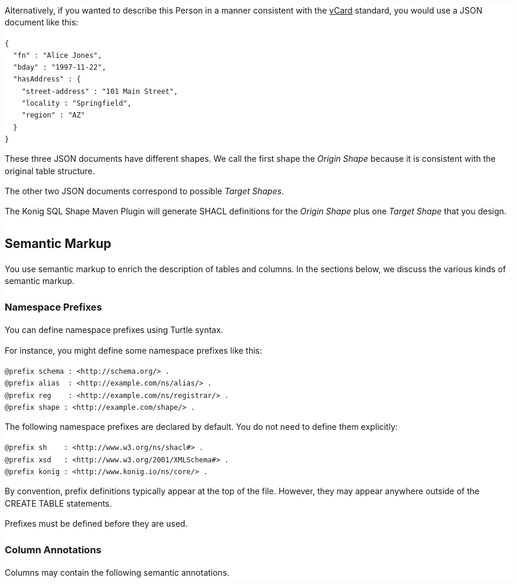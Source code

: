 Alternatively, if you wanted to describe this Person in a manner consistent
with the [vCard](https://www.w3.org/TR/vcard-rdf/) standard, you would use a 
JSON document like this:

```
{
  "fn" : "Alice Jones",
  "bday" : "1997-11-22",
  "hasAddress" : {
    "street-address" : "101 Main Street",
    "locality : "Springfield",
    "region" : "AZ"
  }
}
```

These three JSON documents have different shapes.  We call the first shape the
*Origin Shape* because it is consistent with the original table structure.

The other two JSON documents correspond to possible *Target Shapes*.  

The Konig SQL Shape Maven Plugin will generate SHACL definitions for the
*Origin Shape* plus one *Target Shape* that you design.

## Semantic Markup

You use semantic markup to enrich the description of tables and columns. In the 
sections below, we discuss the various kinds of semantic markup.

### Namespace Prefixes

You can define namespace prefixes using Turtle syntax.

For instance, you might define some namespace prefixes like this:

```
@prefix schema : <http://schema.org/> .
@prefix alias  : <http://example.com/ns/alias/> .
@prefix reg    : <http://example.com/ns/registrar/> .
@prefix shape : <http://example.com/shape/> .
```
The following namespace prefixes are declared by default.  You do not need to define them
explicitly:

```
@prefix sh    : <http://www.w3.org/ns/shacl#> .
@prefix xsd   : <http://www.w3.org/2001/XMLSchema#> .
@prefix konig : <http://www.konig.io/ns/core/> .
```

By convention, prefix definitions typically appear at the top of the file.
However, they may appear anywhere outside of the CREATE TABLE statements.

Prefixes must be defined before they are used.

### Column Annotations
Columns may contain the following semantic annotations.
